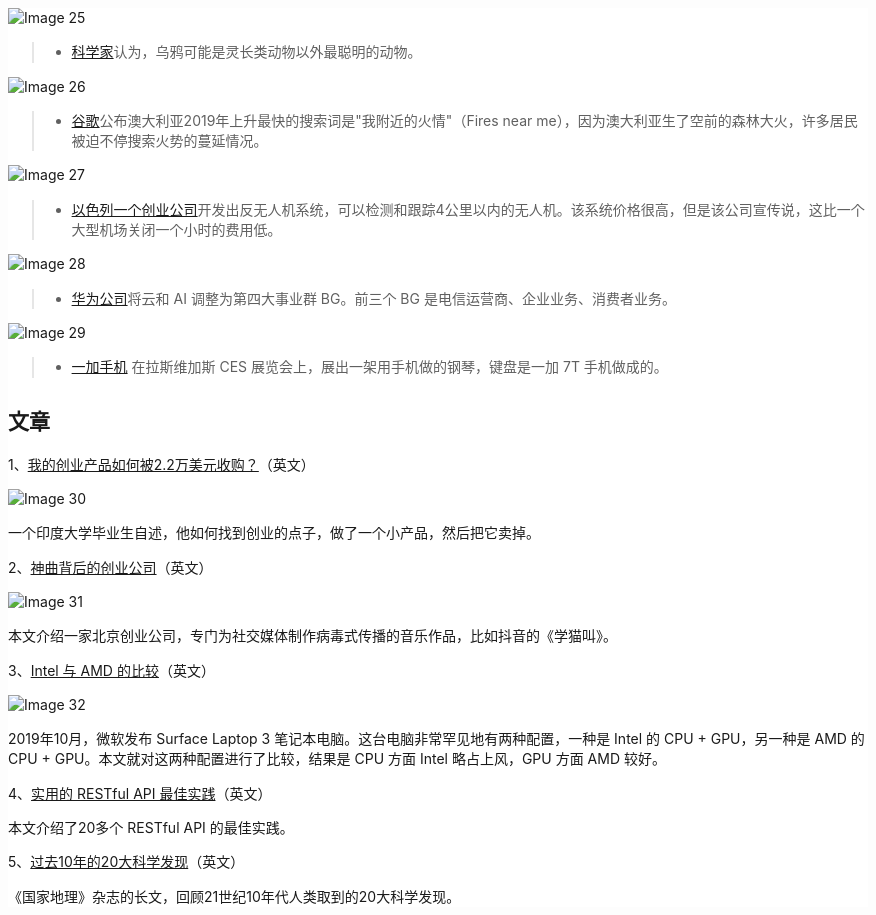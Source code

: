 ![Image 25](https://www.wangbase.com/blogimg/asset/201912/bg2019121205.jpg)

> *   [科学家](https://www.bbc.com/future/article/20191211-crows-could-be-the-smartest-animal-other-than-primates)认为，乌鸦可能是灵长类动物以外最聪明的动物。

![Image 26](https://www.wangbase.com/blogimg/asset/201912/bg2019121232.jpg)

> *   [谷歌](https://www.techradar.com/au/news/fires-near-me-was-australias-top-search-of-2019-google-reveals)公布澳大利亚2019年上升最快的搜索词是"我附近的火情"（Fires near me），因为澳大利亚生了空前的森林大火，许多居民被迫不停搜索火势的蔓延情况。

![Image 27](https://www.wangbase.com/blogimg/asset/201912/bg2019121234.jpg)

> *   [以色列一个创业公司](https://www.theguardian.com/news/2019/dec/12/detectors-jammers-and-cyber-attackers-the-rise-of-anti-drone-tech)开发出反无人机系统，可以检测和跟踪4公里以内的无人机。该系统价格很高，但是该公司宣传说，这比一个大型机场关闭一个小时的费用低。

![Image 28](https://www.wangbase.com/blogimg/asset/201912/bg2019121321.jpg)

> *   [华为公司](https://m.yicai.com/news/100467252.html)将云和 AI 调整为第四大事业群 BG。前三个 BG 是电信运营商、企业业务、消费者业务。

![Image 29](https://www.wangbase.com/blogimg/asset/202001/bg2020011515.jpg)

> *   [一加手机](https://twitter.com/MKBHD/status/1214963208018001920) 在拉斯维加斯 CES 展览会上，展出一架用手机做的钢琴，键盘是一加 7T 手机做成的。

文章
--

1、[我的创业产品如何被2.2万美元收购？](https://mohddanish.me/my-bootstrapped-micro-startup-got-acquired-for-usd22k-10)（英文）

![Image 30](https://www.wangbase.com/blogimg/asset/201912/bg2019121233.jpg)

一个印度大学毕业生自述，他如何找到创业的点子，做了一个小产品，然后把它卖掉。

2、[神曲背后的创业公司](http://www.sixthtone.com/news/1004412/meet-the-mortals-behind-chinas-god-songs)（英文）

![Image 31](https://www.wangbase.com/blogimg/asset/201912/bg2019121322.jpg)

本文介绍一家北京创业公司，专门为社交媒体制作病毒式传播的音乐作品，比如抖音的《学猫叫》。

3、[Intel 与 AMD 的比较](https://www.anandtech.com/show/15213/the-microsoft-surface-laptop-3-showdown-amd-picasso-vs-intel-ice-lake)（英文）

![Image 32](https://www.wangbase.com/blogimg/asset/201912/bg2019121413.jpg)

2019年10月，微软发布 Surface Laptop 3 笔记本电脑。这台电脑非常罕见地有两种配置，一种是 Intel 的 CPU + GPU，另一种是 AMD 的 CPU + GPU。本文就对这两种配置进行了比较，结果是 CPU 方面 Intel 略占上风，GPU 方面 AMD 较好。

4、[实用的 RESTful API 最佳实践](https://www.vinaysahni.com/best-practices-for-a-pragmatic-restful-api)（英文）

本文介绍了20多个 RESTful API 的最佳实践。

5、[过去10年的20大科学发现](https://www.nationalgeographic.com/science/2019/12/top-20-scientific-discoveries-of-decade-2010s/)（英文）

《国家地理》杂志的长文，回顾21世纪10年代人类取到的20大科学发现。
